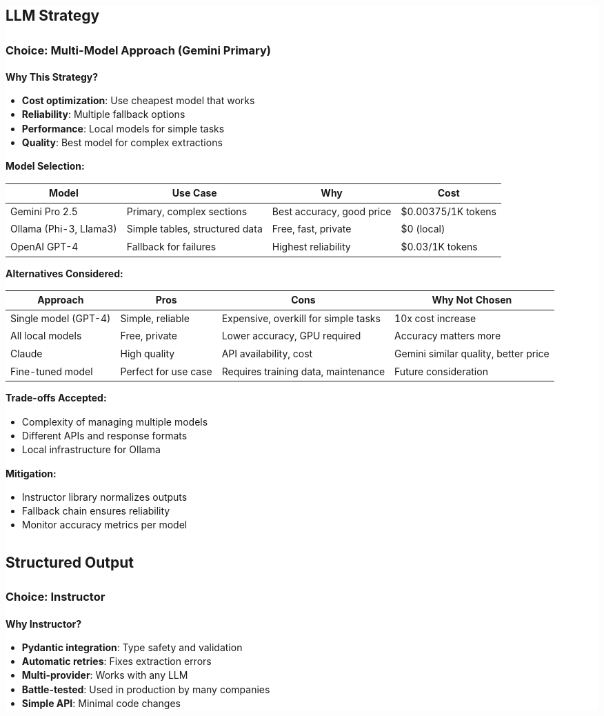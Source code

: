 ## LLM Strategy

### Choice: Multi-Model Approach (Gemini Primary)

**Why This Strategy?**
- **Cost optimization**: Use cheapest model that works
- **Reliability**: Multiple fallback options
- **Performance**: Local models for simple tasks
- **Quality**: Best model for complex extractions

**Model Selection:**

| Model | Use Case | Why | Cost |
|-------|----------|-----|------|
| Gemini Pro 2.5 | Primary, complex sections | Best accuracy, good price | $0.00375/1K tokens |
| Ollama (Phi-3, Llama3) | Simple tables, structured data | Free, fast, private | $0 (local) |
| OpenAI GPT-4 | Fallback for failures | Highest reliability | $0.03/1K tokens |

**Alternatives Considered:**

| Approach | Pros | Cons | Why Not Chosen |
|----------|------|------|----------------|
| Single model (GPT-4) | Simple, reliable | Expensive, overkill for simple tasks | 10x cost increase |
| All local models | Free, private | Lower accuracy, GPU required | Accuracy matters more |
| Claude | High quality | API availability, cost | Gemini similar quality, better price |
| Fine-tuned model | Perfect for use case | Requires training data, maintenance | Future consideration |

**Trade-offs Accepted:**
- Complexity of managing multiple models
- Different APIs and response formats
- Local infrastructure for Ollama

**Mitigation:**
- Instructor library normalizes outputs
- Fallback chain ensures reliability
- Monitor accuracy metrics per model

## Structured Output

### Choice: Instructor

**Why Instructor?**
- **Pydantic integration**: Type safety and validation
- **Automatic retries**: Fixes extraction errors
- **Multi-provider**: Works with any LLM
- **Battle-tested**: Used in production by many companies
- **Simple API**: Minimal code changes
